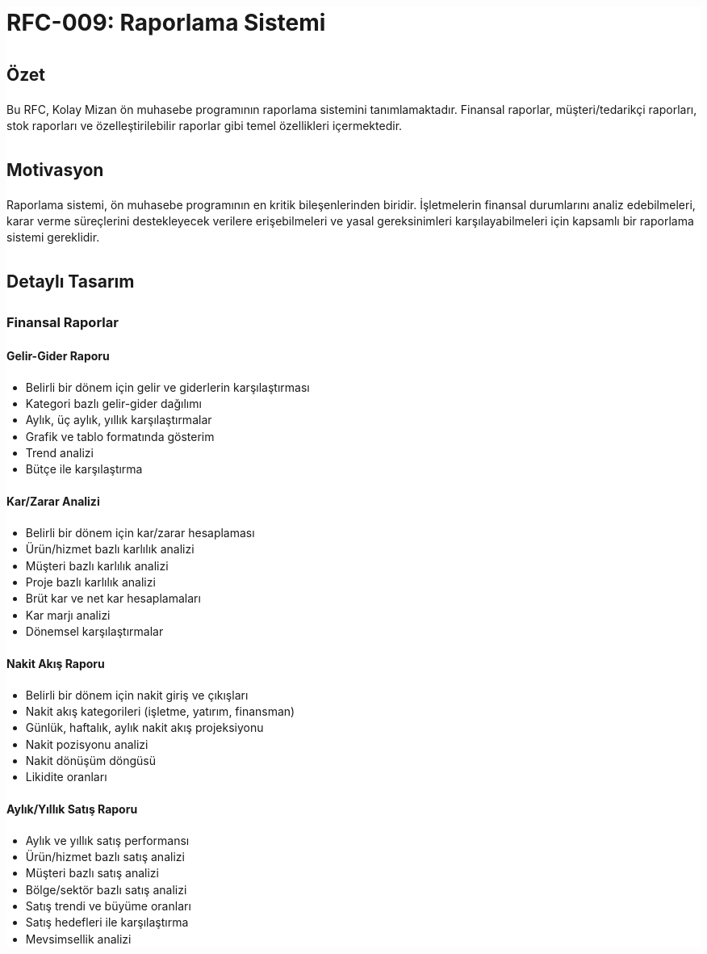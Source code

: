 # RFC-009: Raporlama Sistemi

## Özet

Bu RFC, Kolay Mizan ön muhasebe programının raporlama sistemini tanımlamaktadır. Finansal raporlar, müşteri/tedarikçi raporları, stok raporları ve özelleştirilebilir raporlar gibi temel özellikleri içermektedir.

## Motivasyon

Raporlama sistemi, ön muhasebe programının en kritik bileşenlerinden biridir. İşletmelerin finansal durumlarını analiz edebilmeleri, karar verme süreçlerini destekleyecek verilere erişebilmeleri ve yasal gereksinimleri karşılayabilmeleri için kapsamlı bir raporlama sistemi gereklidir.

## Detaylı Tasarım

### Finansal Raporlar

#### Gelir-Gider Raporu
- Belirli bir dönem için gelir ve giderlerin karşılaştırması
- Kategori bazlı gelir-gider dağılımı
- Aylık, üç aylık, yıllık karşılaştırmalar
- Grafik ve tablo formatında gösterim
- Trend analizi
- Bütçe ile karşılaştırma

#### Kar/Zarar Analizi
- Belirli bir dönem için kar/zarar hesaplaması
- Ürün/hizmet bazlı karlılık analizi
- Müşteri bazlı karlılık analizi
- Proje bazlı karlılık analizi
- Brüt kar ve net kar hesaplamaları
- Kar marjı analizi
- Dönemsel karşılaştırmalar

#### Nakit Akış Raporu
- Belirli bir dönem için nakit giriş ve çıkışları
- Nakit akış kategorileri (işletme, yatırım, finansman)
- Günlük, haftalık, aylık nakit akış projeksiyonu
- Nakit pozisyonu analizi
- Nakit dönüşüm döngüsü
- Likidite oranları

#### Aylık/Yıllık Satış Raporu
- Aylık ve yıllık satış performansı
- Ürün/hizmet bazlı satış analizi
- Müşteri bazlı satış analizi
- Bölge/sektör bazlı satış analizi
- Satış trendi ve büyüme oranları
- Satış hedefleri ile karşılaştırma
- Mevsimsellik analizi
